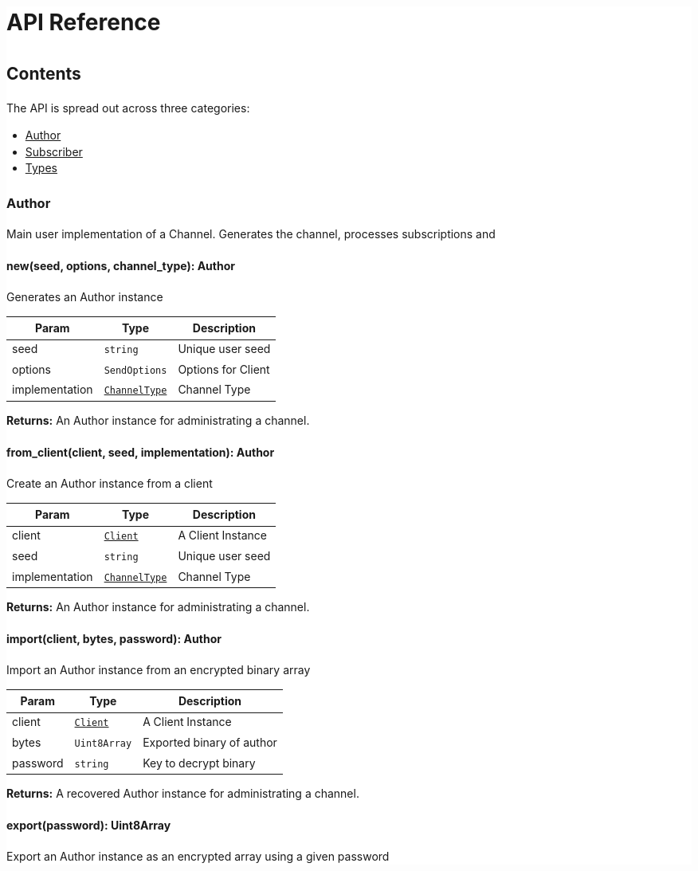 # API Reference

## Contents 
The API is spread out across three categories: 
- [Author](#Author)
- [Subscriber](#Subscriber)
- [Types](#Types)

### Author
Main user implementation of a Channel. Generates the channel, processes subscriptions 
and 

#### new(seed, options, channel_type): Author 
Generates an Author instance 

| Param           | Type                | Description        |
| --------------- | ------------------- | ------------------ |
| seed            | `string`            | Unique user seed   |
| options         | `SendOptions`       | Options for Client |
| implementation  | [`ChannelType`](#ChannelType) | Channel Type    | 
**Returns:** An Author instance for administrating a channel.

#### from_client(client, seed, implementation): Author 
Create an Author instance from a client

| Param           | Type                | Description        |
| --------------- | ------------------- | ------------------ |
| client          | [`Client`](#Client) | A Client Instance  |
| seed            | `string`            | Unique user seed   |
| implementation  | [`ChannelType`](#ChannelType) | Channel Type    | 
**Returns:** An Author instance for administrating a channel.

#### import(client, bytes, password): Author 
Import an Author instance from an encrypted binary array

| Param           | Type                | Description               |
| --------------- | ------------------- | ------------------------- |
| client          | [`Client`](#Client) | A Client Instance         |
| bytes           | `Uint8Array`        | Exported binary of author |
| password        | `string`            | Key to decrypt binary     | 
**Returns:** A recovered Author instance for administrating a channel.

#### export(password): Uint8Array 
Export an Author instance as an encrypted array using a given password

